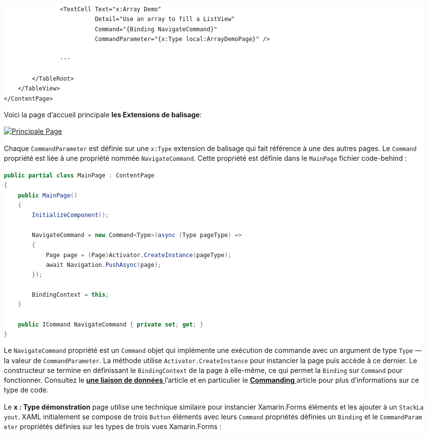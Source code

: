 ```xaml
                <TextCell Text="x:Array Demo"
                          Detail="Use an array to fill a ListView"
                          Command="{Binding NavigateCommand}"
                          CommandParameter="{x:Type local:ArrayDemoPage}" />

                ···                          

        </TableRoot>
    </TableView>
</ContentPage>
```

Voici la page d’accueil principale **les Extensions de balisage**:

[![Principale Page](consuming-images/mainpage-small.png "Main Page")](consuming-images/mainpage-large.png "Main Page")

Chaque `CommandParameter` est définie sur une `x:Type` extension de balisage qui fait référence à une des autres pages. Le `Command` propriété est liée à une propriété nommée `NavigateCommand`. Cette propriété est définie dans le `MainPage` fichier code-behind :

```csharp
public partial class MainPage : ContentPage
{
    public MainPage()
    {
        InitializeComponent();

        NavigateCommand = new Command<Type>(async (Type pageType) =>
        {
            Page page = (Page)Activator.CreateInstance(pageType);
            await Navigation.PushAsync(page);
        });

        BindingContext = this;
    }

    public ICommand NavigateCommand { private set; get; }
}
```

Le `NavigateCommand` propriété est un `Command` objet qui implémente une exécution de commande avec un argument de type `Type` &mdash; la valeur de `CommandParameter`. La méthode utilise `Activator.CreateInstance` pour instancier la page puis accède à ce dernier. Le constructeur se termine en définissant le `BindingContext` de la page à elle-même, ce qui permet la `Binding` sur `Command` pour fonctionner. Consultez le [ **une liaison de données** ](~/xamarin-forms/app-fundamentals/data-binding/index.md) l’article et en particulier le [ **Commanding** ](~/xamarin-forms/app-fundamentals/data-binding/commanding.md) article pour plus d’informations sur ce type de code.

Le **x : Type démonstration** page utilise une technique similaire pour instancier Xamarin.Forms éléments et les ajouter à un `StackLayout`. XAML initialement se compose de trois `Button` éléments avec leurs `Command` propriétés définies un `Binding` et le `CommandParameter` propriétés définies sur les types de trois vues Xamarin.Forms :
